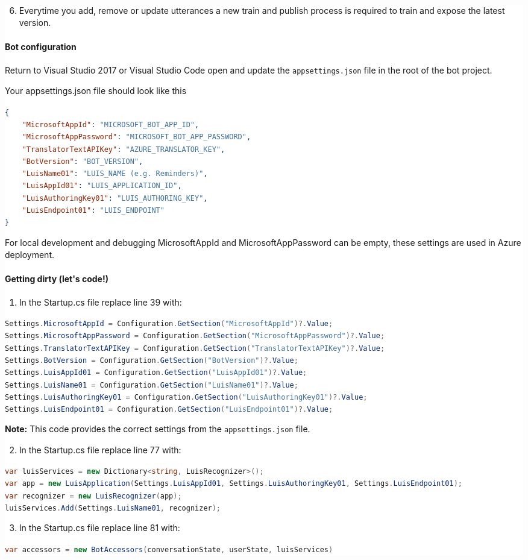 6. Everytime you add, remove or update utterances a new train and publish process is required to train and expose the latest version.

#### Bot configuration

Return to Visual Studio 2017 or Visual Studio Code open and update the `appsettings.json` file in the root of the bot project.

Your appsettings.json file should look like this
```json
{
    "MicrosoftAppId": "MICROSOFT_BOT_APP_ID",
    "MicrosoftAppPassword": "MICROSOFT_BOT_APP_PASSWORD",
    "TranslatorTextAPIKey": "AZURE_TRANSLATOR_KEY",
    "BotVersion": "BOT_VERSION",
    "LuisName01": "LUIS_NAME (e.g. Reminders)",
    "LuisAppId01": "LUIS_APPLICATION_ID",
    "LuisAuthoringKey01": "LUIS_AUTHORING_KEY",
    "LuisEndpoint01": "LUIS_ENDPOINT"
}
```

For local development and debugging MicrosoftAppId and MicrosoftAppPassword can be empty, these settings are used in Azure deployment.

#### Getting dirty (let's code!)

1. In the Startup.cs file replace line 39 with:

```csharp
Settings.MicrosoftAppId = Configuration.GetSection("MicrosoftAppId")?.Value;
Settings.MicrosoftAppPassword = Configuration.GetSection("MicrosoftAppPassword")?.Value;
Settings.TranslatorTextAPIKey = Configuration.GetSection("TranslatorTextAPIKey")?.Value;
Settings.BotVersion = Configuration.GetSection("BotVersion")?.Value;
Settings.LuisAppId01 = Configuration.GetSection("LuisAppId01")?.Value;
Settings.LuisName01 = Configuration.GetSection("LuisName01")?.Value;
Settings.LuisAuthoringKey01 = Configuration.GetSection("LuisAuthoringKey01")?.Value;
Settings.LuisEndpoint01 = Configuration.GetSection("LuisEndpoint01")?.Value;
```

<b>Note:</b> This code provides the correct settings from the `appsettings.json` file.

2. In the Startup.cs file replace line 77 with:

```csharp
var luisServices = new Dictionary<string, LuisRecognizer>();
var app = new LuisApplication(Settings.LuisAppId01, Settings.LuisAuthoringKey01, Settings.LuisEndpoint01);
var recognizer = new LuisRecognizer(app);
luisServices.Add(Settings.LuisName01, recognizer);
```

3. In the Startup.cs file replace line 81 with:

```csharp
var accessors = new BotAccessors(conversationState, userState, luisServices)
```
